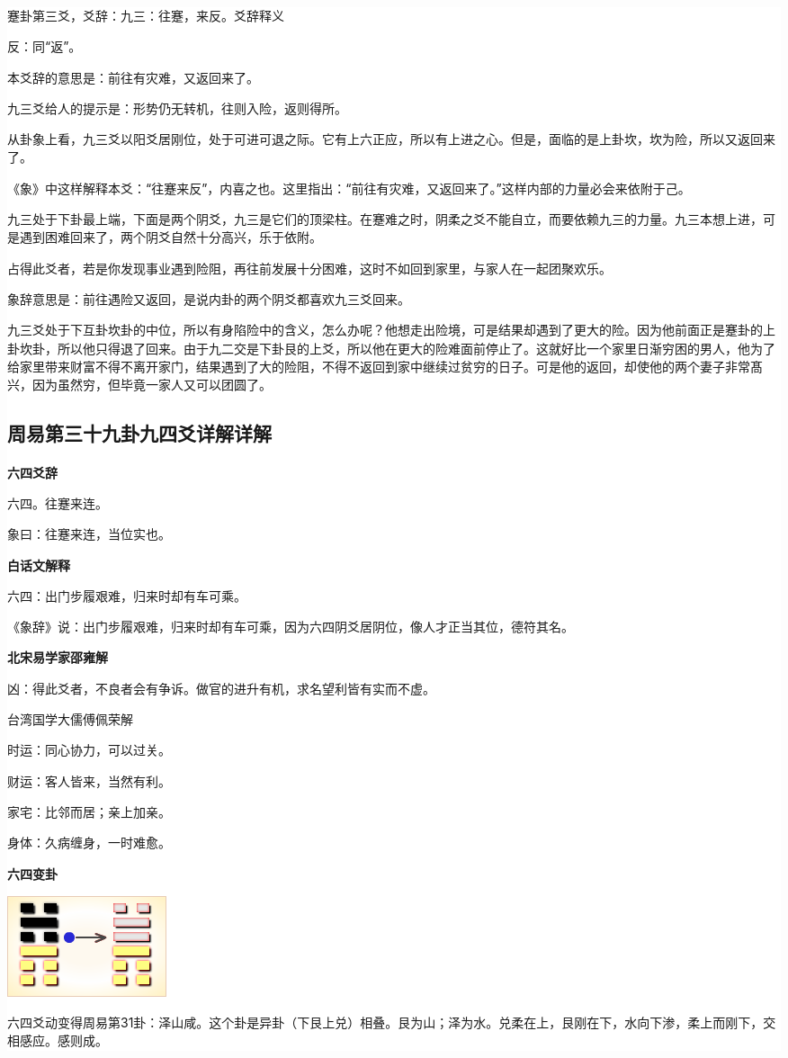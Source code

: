 蹇卦第三爻，爻辞：九三：往蹇，来反。爻辞释义

反：同“返”。

本爻辞的意思是：前往有灾难，又返回来了。

九三爻给人的提示是：形势仍无转机，往则入险，返则得所。

从卦象上看，九三爻以阳爻居刚位，处于可进可退之际。它有上六正应，所以有上进之心。但是，面临的是上卦坎，坎为险，所以又返回来了。

《象》中这样解释本爻：“往蹇来反”，内喜之也。这里指出：“前往有灾难，又返回来了。”这样内部的力量必会来依附于己。

九三处于下卦最上端，下面是两个阴爻，九三是它们的顶梁柱。在蹇难之时，阴柔之爻不能自立，而要依赖九三的力量。九三本想上进，可是遇到困难回来了，两个阴爻自然十分高兴，乐于依附。

占得此爻者，若是你发现事业遇到险阻，再往前发展十分困难，这时不如回到家里，与家人在一起团聚欢乐。

象辞意思是：前往遇险又返回，是说内卦的两个阴爻都喜欢九三爻回来。

九三爻处于下互卦坎卦的中位，所以有身陷险中的含义，怎么办呢？他想走出险境，可是结果却遇到了更大的险。因为他前面正是蹇卦的上卦坎卦，所以他只得退了回来。由于九二交是下卦艮的上爻，所以他在更大的险难面前停止了。这就好比一个家里日渐穷困的男人，他为了给家里带来财富不得不离开家门，结果遇到了大的险阻，不得不返回到家中继续过贫穷的日子。可是他的返回，却使他的两个妻子非常髙兴，因为虽然穷，但毕竟一家人又可以团圆了。

## 周易第三十九卦九四爻详解详解

**六四爻辞**

六四。往蹇来连。

象曰：往蹇来连，当位实也。

**白话文解释**

六四：出门步履艰难，归来时却有车可乘。

《象辞》说：出门步履艰难，归来时却有车可乘，因为六四阴爻居阴位，像人才正当其位，德符其名。

**北宋易学家邵雍解**

凶：得此爻者，不良者会有争诉。做官的进升有机，求名望利皆有实而不虚。

台湾国学大儒傅佩荣解

时运：同心协力，可以过关。

财运：客人皆来，当然有利。

家宅：比邻而居；亲上加亲。

身体：久病缠身，一时难愈。

**六四变卦**

![image](3-14111G4344B50.png)

六四爻动变得周易第31卦：泽山咸。这个卦是异卦（下艮上兑）相叠。艮为山；泽为水。兑柔在上，艮刚在下，水向下渗，柔上而刚下，交相感应。感则成。
